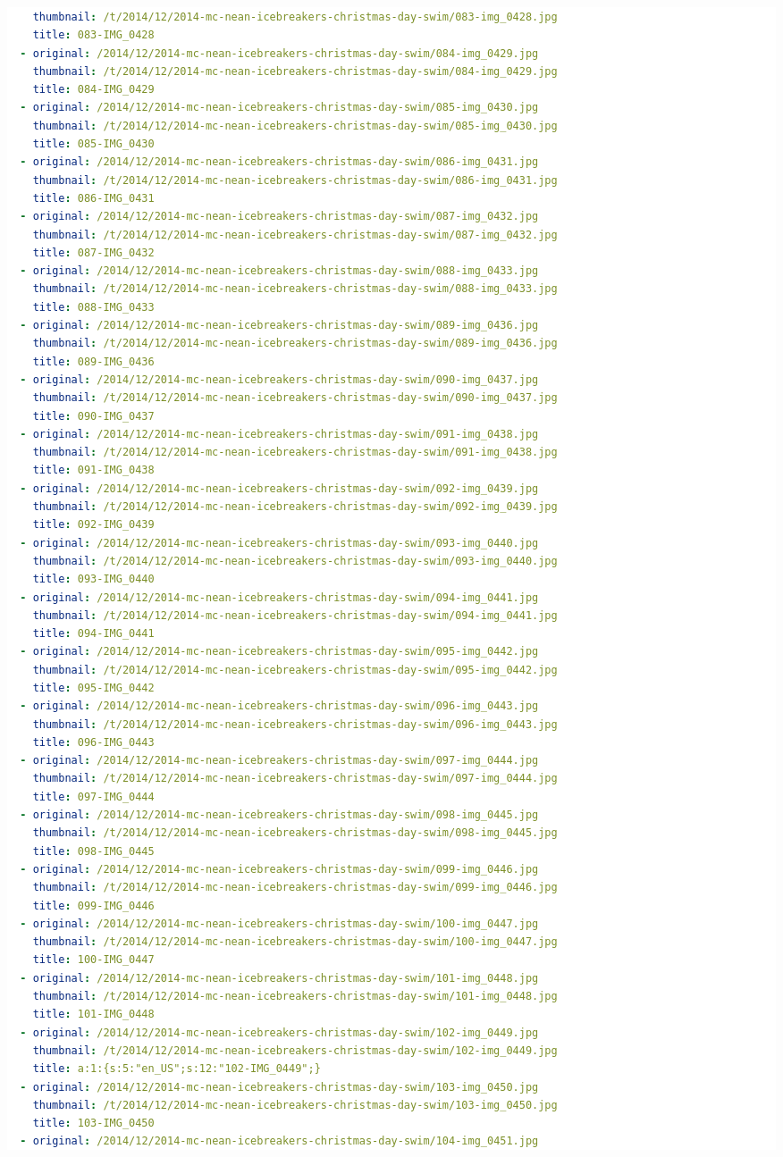 ```yaml
    thumbnail: /t/2014/12/2014-mc-nean-icebreakers-christmas-day-swim/083-img_0428.jpg
    title: 083-IMG_0428
  - original: /2014/12/2014-mc-nean-icebreakers-christmas-day-swim/084-img_0429.jpg
    thumbnail: /t/2014/12/2014-mc-nean-icebreakers-christmas-day-swim/084-img_0429.jpg
    title: 084-IMG_0429
  - original: /2014/12/2014-mc-nean-icebreakers-christmas-day-swim/085-img_0430.jpg
    thumbnail: /t/2014/12/2014-mc-nean-icebreakers-christmas-day-swim/085-img_0430.jpg
    title: 085-IMG_0430
  - original: /2014/12/2014-mc-nean-icebreakers-christmas-day-swim/086-img_0431.jpg
    thumbnail: /t/2014/12/2014-mc-nean-icebreakers-christmas-day-swim/086-img_0431.jpg
    title: 086-IMG_0431
  - original: /2014/12/2014-mc-nean-icebreakers-christmas-day-swim/087-img_0432.jpg
    thumbnail: /t/2014/12/2014-mc-nean-icebreakers-christmas-day-swim/087-img_0432.jpg
    title: 087-IMG_0432
  - original: /2014/12/2014-mc-nean-icebreakers-christmas-day-swim/088-img_0433.jpg
    thumbnail: /t/2014/12/2014-mc-nean-icebreakers-christmas-day-swim/088-img_0433.jpg
    title: 088-IMG_0433
  - original: /2014/12/2014-mc-nean-icebreakers-christmas-day-swim/089-img_0436.jpg
    thumbnail: /t/2014/12/2014-mc-nean-icebreakers-christmas-day-swim/089-img_0436.jpg
    title: 089-IMG_0436
  - original: /2014/12/2014-mc-nean-icebreakers-christmas-day-swim/090-img_0437.jpg
    thumbnail: /t/2014/12/2014-mc-nean-icebreakers-christmas-day-swim/090-img_0437.jpg
    title: 090-IMG_0437
  - original: /2014/12/2014-mc-nean-icebreakers-christmas-day-swim/091-img_0438.jpg
    thumbnail: /t/2014/12/2014-mc-nean-icebreakers-christmas-day-swim/091-img_0438.jpg
    title: 091-IMG_0438
  - original: /2014/12/2014-mc-nean-icebreakers-christmas-day-swim/092-img_0439.jpg
    thumbnail: /t/2014/12/2014-mc-nean-icebreakers-christmas-day-swim/092-img_0439.jpg
    title: 092-IMG_0439
  - original: /2014/12/2014-mc-nean-icebreakers-christmas-day-swim/093-img_0440.jpg
    thumbnail: /t/2014/12/2014-mc-nean-icebreakers-christmas-day-swim/093-img_0440.jpg
    title: 093-IMG_0440
  - original: /2014/12/2014-mc-nean-icebreakers-christmas-day-swim/094-img_0441.jpg
    thumbnail: /t/2014/12/2014-mc-nean-icebreakers-christmas-day-swim/094-img_0441.jpg
    title: 094-IMG_0441
  - original: /2014/12/2014-mc-nean-icebreakers-christmas-day-swim/095-img_0442.jpg
    thumbnail: /t/2014/12/2014-mc-nean-icebreakers-christmas-day-swim/095-img_0442.jpg
    title: 095-IMG_0442
  - original: /2014/12/2014-mc-nean-icebreakers-christmas-day-swim/096-img_0443.jpg
    thumbnail: /t/2014/12/2014-mc-nean-icebreakers-christmas-day-swim/096-img_0443.jpg
    title: 096-IMG_0443
  - original: /2014/12/2014-mc-nean-icebreakers-christmas-day-swim/097-img_0444.jpg
    thumbnail: /t/2014/12/2014-mc-nean-icebreakers-christmas-day-swim/097-img_0444.jpg
    title: 097-IMG_0444
  - original: /2014/12/2014-mc-nean-icebreakers-christmas-day-swim/098-img_0445.jpg
    thumbnail: /t/2014/12/2014-mc-nean-icebreakers-christmas-day-swim/098-img_0445.jpg
    title: 098-IMG_0445
  - original: /2014/12/2014-mc-nean-icebreakers-christmas-day-swim/099-img_0446.jpg
    thumbnail: /t/2014/12/2014-mc-nean-icebreakers-christmas-day-swim/099-img_0446.jpg
    title: 099-IMG_0446
  - original: /2014/12/2014-mc-nean-icebreakers-christmas-day-swim/100-img_0447.jpg
    thumbnail: /t/2014/12/2014-mc-nean-icebreakers-christmas-day-swim/100-img_0447.jpg
    title: 100-IMG_0447
  - original: /2014/12/2014-mc-nean-icebreakers-christmas-day-swim/101-img_0448.jpg
    thumbnail: /t/2014/12/2014-mc-nean-icebreakers-christmas-day-swim/101-img_0448.jpg
    title: 101-IMG_0448
  - original: /2014/12/2014-mc-nean-icebreakers-christmas-day-swim/102-img_0449.jpg
    thumbnail: /t/2014/12/2014-mc-nean-icebreakers-christmas-day-swim/102-img_0449.jpg
    title: a:1:{s:5:"en_US";s:12:"102-IMG_0449";}
  - original: /2014/12/2014-mc-nean-icebreakers-christmas-day-swim/103-img_0450.jpg
    thumbnail: /t/2014/12/2014-mc-nean-icebreakers-christmas-day-swim/103-img_0450.jpg
    title: 103-IMG_0450
  - original: /2014/12/2014-mc-nean-icebreakers-christmas-day-swim/104-img_0451.jpg
```